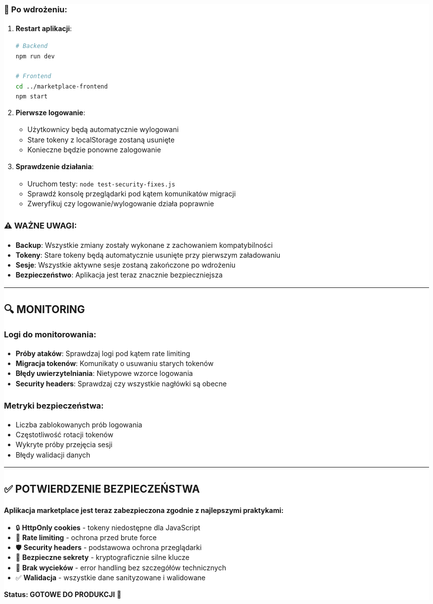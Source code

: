 ### 🚀 Po wdrożeniu:

1. **Restart aplikacji**:
   ```bash
   # Backend
   npm run dev
   
   # Frontend
   cd ../marketplace-frontend
   npm start
   ```

2. **Pierwsze logowanie**:
   - Użytkownicy będą automatycznie wylogowani
   - Stare tokeny z localStorage zostaną usunięte
   - Konieczne będzie ponowne zalogowanie

3. **Sprawdzenie działania**:
   - Uruchom testy: `node test-security-fixes.js`
   - Sprawdź konsolę przeglądarki pod kątem komunikatów migracji
   - Zweryfikuj czy logowanie/wylogowanie działa poprawnie

### ⚠️ WAŻNE UWAGI:

- **Backup**: Wszystkie zmiany zostały wykonane z zachowaniem kompatybilności
- **Tokeny**: Stare tokeny będą automatycznie usunięte przy pierwszym załadowaniu
- **Sesje**: Wszystkie aktywne sesje zostaną zakończone po wdrożeniu
- **Bezpieczeństwo**: Aplikacja jest teraz znacznie bezpieczniejsza

---

## 🔍 MONITORING

### Logi do monitorowania:
- **Próby ataków**: Sprawdzaj logi pod kątem rate limiting
- **Migracja tokenów**: Komunikaty o usuwaniu starych tokenów
- **Błędy uwierzytelniania**: Nietypowe wzorce logowania
- **Security headers**: Sprawdzaj czy wszystkie nagłówki są obecne

### Metryki bezpieczeństwa:
- Liczba zablokowanych prób logowania
- Częstotliwość rotacji tokenów
- Wykryte próby przejęcia sesji
- Błędy walidacji danych

---

## ✅ POTWIERDZENIE BEZPIECZEŃSTWA

**Aplikacja marketplace jest teraz zabezpieczona zgodnie z najlepszymi praktykami:**

- 🔒 **HttpOnly cookies** - tokeny niedostępne dla JavaScript
- 🚦 **Rate limiting** - ochrona przed brute force
- 🛡️ **Security headers** - podstawowa ochrona przeglądarki
- 🔐 **Bezpieczne sekrety** - kryptograficznie silne klucze
- 🚫 **Brak wycieków** - error handling bez szczegółów technicznych
- ✅ **Walidacja** - wszystkie dane sanityzowane i walidowane

**Status: GOTOWE DO PRODUKCJI** 🚀
